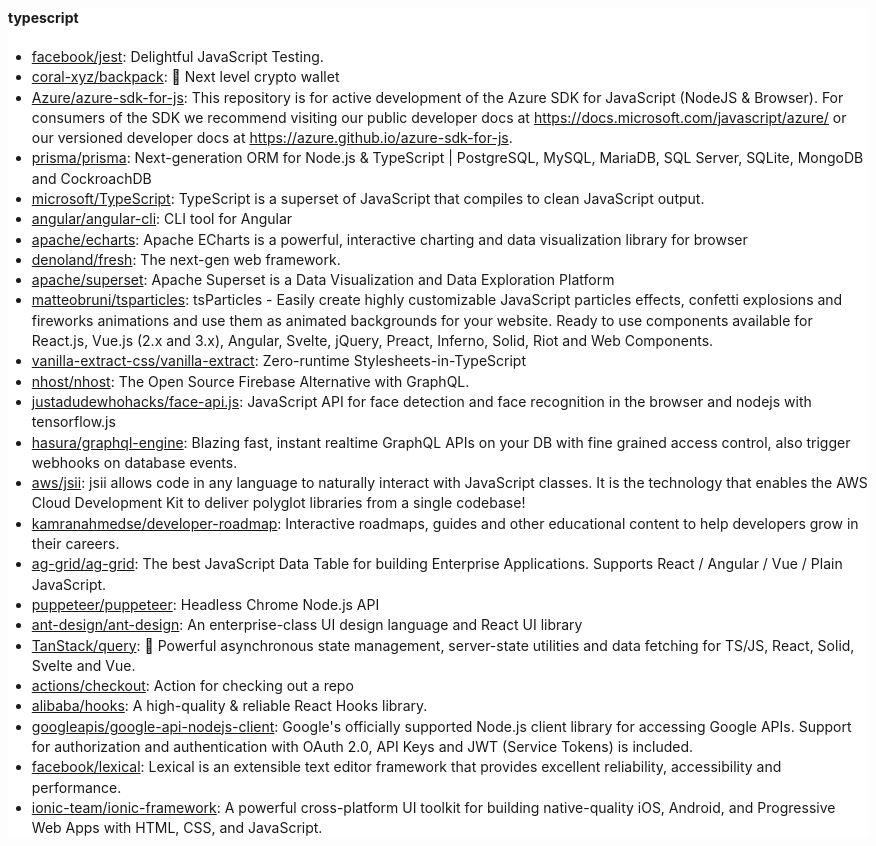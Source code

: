 #### typescript
* [facebook/jest](https://github.com/facebook/jest): Delightful JavaScript Testing.
* [coral-xyz/backpack](https://github.com/coral-xyz/backpack): 🎒 Next level crypto wallet
* [Azure/azure-sdk-for-js](https://github.com/Azure/azure-sdk-for-js): This repository is for active development of the Azure SDK for JavaScript (NodeJS & Browser). For consumers of the SDK we recommend visiting our public developer docs at https://docs.microsoft.com/javascript/azure/ or our versioned developer docs at https://azure.github.io/azure-sdk-for-js.
* [prisma/prisma](https://github.com/prisma/prisma): Next-generation ORM for Node.js & TypeScript | PostgreSQL, MySQL, MariaDB, SQL Server, SQLite, MongoDB and CockroachDB
* [microsoft/TypeScript](https://github.com/microsoft/TypeScript): TypeScript is a superset of JavaScript that compiles to clean JavaScript output.
* [angular/angular-cli](https://github.com/angular/angular-cli): CLI tool for Angular
* [apache/echarts](https://github.com/apache/echarts): Apache ECharts is a powerful, interactive charting and data visualization library for browser
* [denoland/fresh](https://github.com/denoland/fresh): The next-gen web framework.
* [apache/superset](https://github.com/apache/superset): Apache Superset is a Data Visualization and Data Exploration Platform
* [matteobruni/tsparticles](https://github.com/matteobruni/tsparticles): tsParticles - Easily create highly customizable JavaScript particles effects, confetti explosions and fireworks animations and use them as animated backgrounds for your website. Ready to use components available for React.js, Vue.js (2.x and 3.x), Angular, Svelte, jQuery, Preact, Inferno, Solid, Riot and Web Components.
* [vanilla-extract-css/vanilla-extract](https://github.com/vanilla-extract-css/vanilla-extract): Zero-runtime Stylesheets-in-TypeScript
* [nhost/nhost](https://github.com/nhost/nhost): The Open Source Firebase Alternative with GraphQL.
* [justadudewhohacks/face-api.js](https://github.com/justadudewhohacks/face-api.js): JavaScript API for face detection and face recognition in the browser and nodejs with tensorflow.js
* [hasura/graphql-engine](https://github.com/hasura/graphql-engine): Blazing fast, instant realtime GraphQL APIs on your DB with fine grained access control, also trigger webhooks on database events.
* [aws/jsii](https://github.com/aws/jsii): jsii allows code in any language to naturally interact with JavaScript classes. It is the technology that enables the AWS Cloud Development Kit to deliver polyglot libraries from a single codebase!
* [kamranahmedse/developer-roadmap](https://github.com/kamranahmedse/developer-roadmap): Interactive roadmaps, guides and other educational content to help developers grow in their careers.
* [ag-grid/ag-grid](https://github.com/ag-grid/ag-grid): The best JavaScript Data Table for building Enterprise Applications. Supports React / Angular / Vue / Plain JavaScript.
* [puppeteer/puppeteer](https://github.com/puppeteer/puppeteer): Headless Chrome Node.js API
* [ant-design/ant-design](https://github.com/ant-design/ant-design): An enterprise-class UI design language and React UI library
* [TanStack/query](https://github.com/TanStack/query): 🤖 Powerful asynchronous state management, server-state utilities and data fetching for TS/JS, React, Solid, Svelte and Vue.
* [actions/checkout](https://github.com/actions/checkout): Action for checking out a repo
* [alibaba/hooks](https://github.com/alibaba/hooks): A high-quality & reliable React Hooks library.
* [googleapis/google-api-nodejs-client](https://github.com/googleapis/google-api-nodejs-client): Google's officially supported Node.js client library for accessing Google APIs. Support for authorization and authentication with OAuth 2.0, API Keys and JWT (Service Tokens) is included.
* [facebook/lexical](https://github.com/facebook/lexical): Lexical is an extensible text editor framework that provides excellent reliability, accessibility and performance.
* [ionic-team/ionic-framework](https://github.com/ionic-team/ionic-framework): A powerful cross-platform UI toolkit for building native-quality iOS, Android, and Progressive Web Apps with HTML, CSS, and JavaScript.
